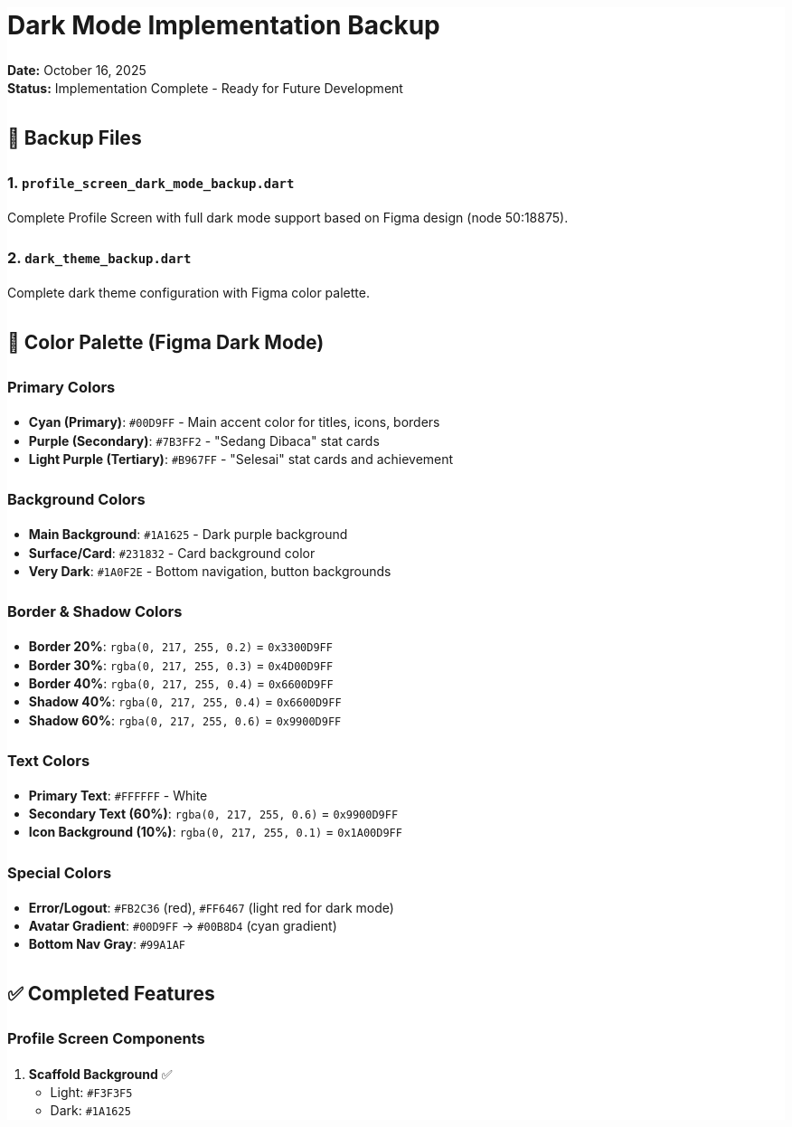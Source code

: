 # Dark Mode Implementation Backup
**Date:** October 16, 2025  
**Status:** Implementation Complete - Ready for Future Development

## 📁 Backup Files

### 1. `profile_screen_dark_mode_backup.dart`
Complete Profile Screen with full dark mode support based on Figma design (node 50:18875).

### 2. `dark_theme_backup.dart`
Complete dark theme configuration with Figma color palette.

## 🎨 Color Palette (Figma Dark Mode)

### Primary Colors
- **Cyan (Primary)**: `#00D9FF` - Main accent color for titles, icons, borders
- **Purple (Secondary)**: `#7B3FF2` - "Sedang Dibaca" stat cards
- **Light Purple (Tertiary)**: `#B967FF` - "Selesai" stat cards and achievement

### Background Colors
- **Main Background**: `#1A1625` - Dark purple background
- **Surface/Card**: `#231832` - Card background color
- **Very Dark**: `#1A0F2E` - Bottom navigation, button backgrounds

### Border & Shadow Colors
- **Border 20%**: `rgba(0, 217, 255, 0.2)` = `0x3300D9FF`
- **Border 30%**: `rgba(0, 217, 255, 0.3)` = `0x4D00D9FF`
- **Border 40%**: `rgba(0, 217, 255, 0.4)` = `0x6600D9FF`
- **Shadow 40%**: `rgba(0, 217, 255, 0.4)` = `0x6600D9FF`
- **Shadow 60%**: `rgba(0, 217, 255, 0.6)` = `0x9900D9FF`

### Text Colors
- **Primary Text**: `#FFFFFF` - White
- **Secondary Text (60%)**: `rgba(0, 217, 255, 0.6)` = `0x9900D9FF`
- **Icon Background (10%)**: `rgba(0, 217, 255, 0.1)` = `0x1A00D9FF`

### Special Colors
- **Error/Logout**: `#FB2C36` (red), `#FF6467` (light red for dark mode)
- **Avatar Gradient**: `#00D9FF` → `#00B8D4` (cyan gradient)
- **Bottom Nav Gray**: `#99A1AF`

## ✅ Completed Features

### Profile Screen Components

1. **Scaffold Background** ✅
   - Light: `#F3F3F5`
   - Dark: `#1A1625`
